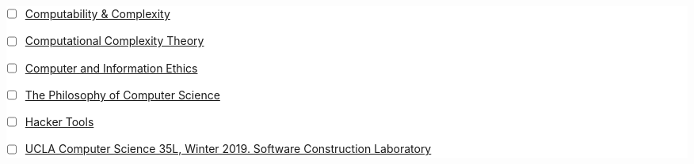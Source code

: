 - [ ] [Computability & Complexity](https://plato.stanford.edu/entries/computability/)

- [ ] [Computational Complexity Theory](https://plato.stanford.edu/entries/computational-complexity/)

- [ ] [Computer and Information Ethics](https://plato.stanford.edu/entries/ethics-computer/)

- [ ] [The Philosophy of Computer Science](https://plato.stanford.edu/entries/computer-science/)

- [ ] [Hacker Tools](https://hacker-tools.github.io/)

- [ ] [UCLA Computer Science 35L, Winter 2019. Software Construction Laboratory](https://web.cs.ucla.edu/classes/winter19/cs35L/)


